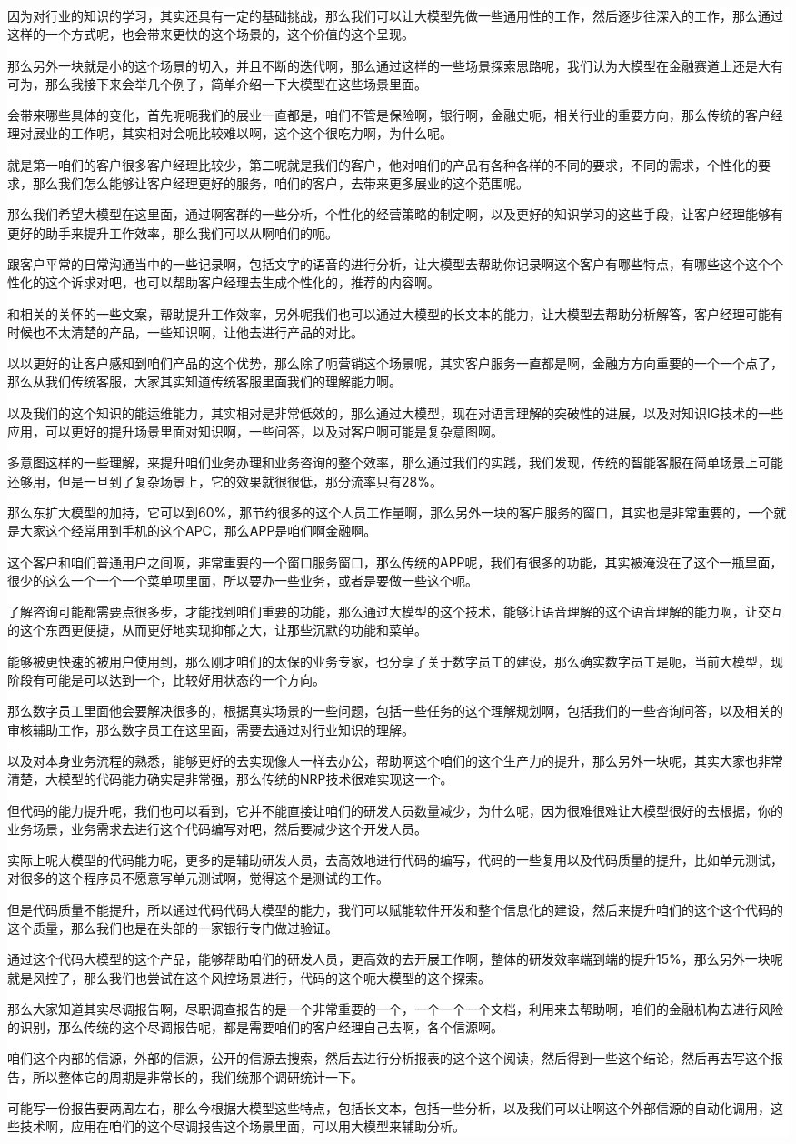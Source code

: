 因为对行业的知识的学习，其实还具有一定的基础挑战，那么我们可以让大模型先做一些通用性的工作，然后逐步往深入的工作，那么通过这样的一个方式呢，也会带来更快的这个场景的，这个价值的这个呈现。

那么另外一块就是小的这个场景的切入，并且不断的迭代啊，那么通过这样的一些场景探索思路呢，我们认为大模型在金融赛道上还是大有可为，那么我接下来会举几个例子，简单介绍一下大模型在这些场景里面。

会带来哪些具体的变化，首先呢呃我们的展业一直都是，咱们不管是保险啊，银行啊，金融史呃，相关行业的重要方向，那么传统的客户经理对展业的工作呢，其实相对会呃比较难以啊，这个这个很吃力啊，为什么呢。

就是第一咱们的客户很多客户经理比较少，第二呢就是我们的客户，他对咱们的产品有各种各样的不同的要求，不同的需求，个性化的要求，那么我们怎么能够让客户经理更好的服务，咱们的客户，去带来更多展业的这个范围呢。

那么我们希望大模型在这里面，通过啊客群的一些分析，个性化的经营策略的制定啊，以及更好的知识学习的这些手段，让客户经理能够有更好的助手来提升工作效率，那么我们可以从啊咱们的呃。

跟客户平常的日常沟通当中的一些记录啊，包括文字的语音的进行分析，让大模型去帮助你记录啊这个客户有哪些特点，有哪些这个这个个性化的这个诉求对吧，也可以帮助客户经理去生成个性化的，推荐的内容啊。

和相关的关怀的一些文案，帮助提升工作效率，另外呢我们也可以通过大模型的长文本的能力，让大模型去帮助分析解答，客户经理可能有时候也不太清楚的产品，一些知识啊，让他去进行产品的对比。

以以更好的让客户感知到咱们产品的这个优势，那么除了呃营销这个场景呢，其实客户服务一直都是啊，金融方方向重要的一个一个点了，那么从我们传统客服，大家其实知道传统客服里面我们的理解能力啊。

以及我们的这个知识的能运维能力，其实相对是非常低效的，那么通过大模型，现在对语言理解的突破性的进展，以及对知识IG技术的一些应用，可以更好的提升场景里面对知识啊，一些问答，以及对客户啊可能是复杂意图啊。

多意图这样的一些理解，来提升咱们业务办理和业务咨询的整个效率，那么通过我们的实践，我们发现，传统的智能客服在简单场景上可能还够用，但是一旦到了复杂场景上，它的效果就很很低，那分流率只有28%。

那么东扩大模型的加持，它可以到60%，那节约很多的这个人员工作量啊，那么另外一块的客户服务的窗口，其实也是非常重要的，一个就是大家这个经常用到手机的这个APC，那么APP是咱们啊金融啊。

这个客户和咱们普通用户之间啊，非常重要的一个窗口服务窗口，那么传统的APP呢，我们有很多的功能，其实被淹没在了这个一瓶里面，很少的这么一个一个一个菜单项里面，所以要办一些业务，或者是要做一些这个呃。

了解咨询可能都需要点很多步，才能找到咱们重要的功能，那么通过大模型的这个技术，能够让语音理解的这个语音理解的能力啊，让交互的这个东西更便捷，从而更好地实现抑郁之大，让那些沉默的功能和菜单。

能够被更快速的被用户使用到，那么刚才咱们的太保的业务专家，也分享了关于数字员工的建设，那么确实数字员工是呃，当前大模型，现阶段有可能是可以达到一个，比较好用状态的一个方向。

那么数字员工里面他会要解决很多的，根据真实场景的一些问题，包括一些任务的这个理解规划啊，包括我们的一些咨询问答，以及相关的审核辅助工作，那么数字员工在这里面，需要去通过对行业知识的理解。

以及对本身业务流程的熟悉，能够更好的去实现像人一样去办公，帮助啊这个咱们的这个生产力的提升，那么另外一块呢，其实大家也非常清楚，大模型的代码能力确实是非常强，那么传统的NRP技术很难实现这一个。

但代码的能力提升呢，我们也可以看到，它并不能直接让咱们的研发人员数量减少，为什么呢，因为很难很难让大模型很好的去根据，你的业务场景，业务需求去进行这个代码编写对吧，然后要减少这个开发人员。

实际上呢大模型的代码能力呢，更多的是辅助研发人员，去高效地进行代码的编写，代码的一些复用以及代码质量的提升，比如单元测试，对很多的这个程序员不愿意写单元测试啊，觉得这个是测试的工作。

但是代码质量不能提升，所以通过代码代码大模型的能力，我们可以赋能软件开发和整个信息化的建设，然后来提升咱们的这个这个代码的这个质量，那么我们也是在头部的一家银行专门做过验证。

通过这个代码大模型的这个产品，能够帮助咱们的研发人员，更高效的去开展工作啊，整体的研发效率端到端的提升15%，那么另外一块呢就是风控了，那么我们也尝试在这个风控场景进行，代码的这个呃大模型的这个探索。

那么大家知道其实尽调报告啊，尽职调查报告的是一个非常重要的一个，一个一个一个文档，利用来去帮助啊，咱们的金融机构去进行风险的识别，那么传统的这个尽调报告呢，都是需要咱们的客户经理自己去啊，各个信源啊。

咱们这个内部的信源，外部的信源，公开的信源去搜索，然后去进行分析报表的这个这个阅读，然后得到一些这个结论，然后再去写这个报告，所以整体它的周期是非常长的，我们统那个调研统计一下。

可能写一份报告要两周左右，那么今根据大模型这些特点，包括长文本，包括一些分析，以及我们可以让啊这个外部信源的自动化调用，这些技术啊，应用在咱们的这个尽调报告这个场景里面，可以用大模型来辅助分析。

